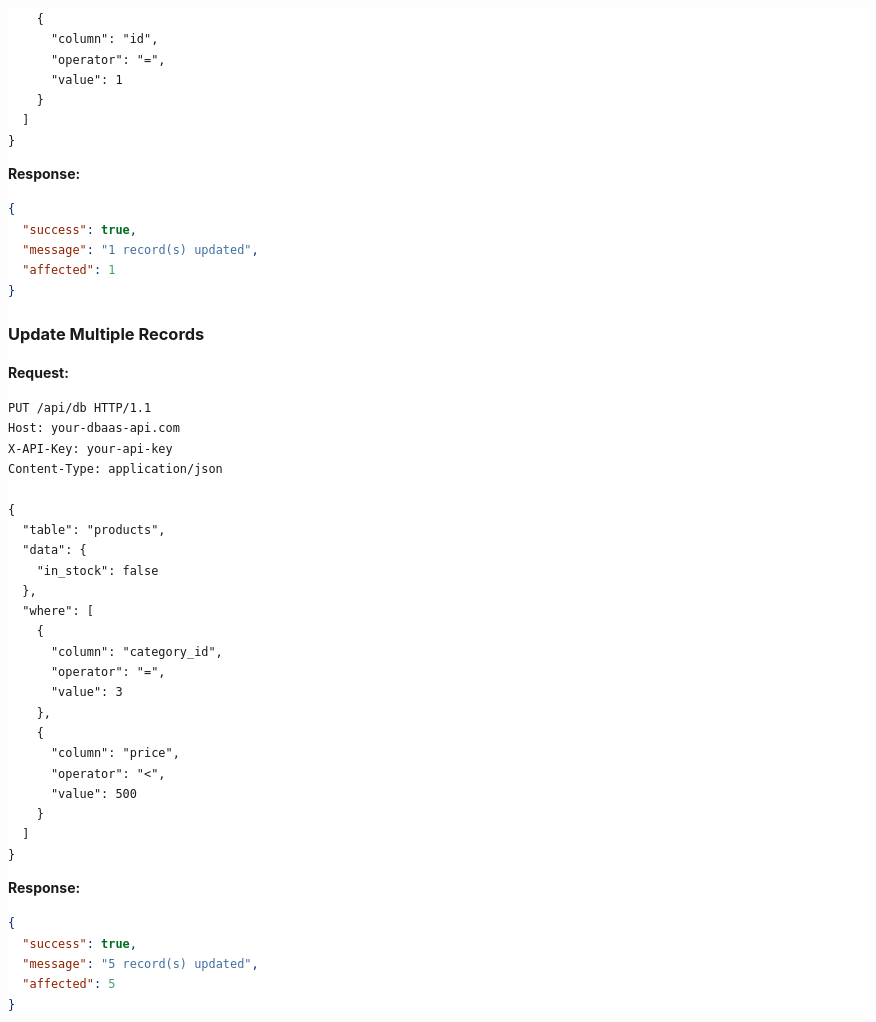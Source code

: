 ```http
    {
      "column": "id",
      "operator": "=",
      "value": 1
    }
  ]
}
```

**Response:**

```json
{
  "success": true,
  "message": "1 record(s) updated",
  "affected": 1
}
```

### Update Multiple Records

**Request:**

```http
PUT /api/db HTTP/1.1
Host: your-dbaas-api.com
X-API-Key: your-api-key
Content-Type: application/json

{
  "table": "products",
  "data": {
    "in_stock": false
  },
  "where": [
    {
      "column": "category_id",
      "operator": "=",
      "value": 3
    },
    {
      "column": "price",
      "operator": "<",
      "value": 500
    }
  ]
}
```

**Response:**

```json
{
  "success": true,
  "message": "5 record(s) updated",
  "affected": 5
}
```
